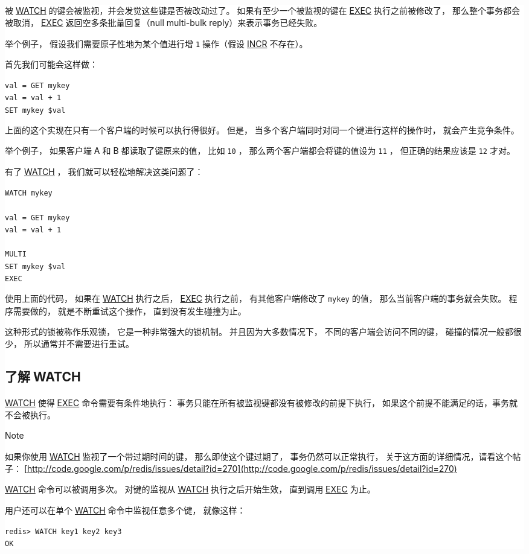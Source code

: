 被 [WATCH](../transaction/watch.html#watch) 的键会被监视，并会发觉这些键是否被改动过了。 如果有至少一个被监视的键在 [EXEC](../transaction/exec.html#exec) 执行之前被修改了， 那么整个事务都会被取消， [EXEC](../transaction/exec.html#exec) 返回空多条批量回复（null multi-bulk reply）来表示事务已经失败。

举个例子， 假设我们需要原子性地为某个值进行增 `1` 操作（假设 [INCR](../string/incr.html#incr) 不存在）。

首先我们可能会这样做：

```
val = GET mykey
val = val + 1
SET mykey $val

```

上面的这个实现在只有一个客户端的时候可以执行得很好。 但是， 当多个客户端同时对同一个键进行这样的操作时， 就会产生竞争条件。

举个例子， 如果客户端 A 和 B 都读取了键原来的值， 比如 `10` ， 那么两个客户端都会将键的值设为 `11` ， 但正确的结果应该是 `12` 才对。

有了 [WATCH](../transaction/watch.html#watch) ， 我们就可以轻松地解决这类问题了：

```
WATCH mykey

val = GET mykey
val = val + 1

MULTI
SET mykey $val
EXEC

```

使用上面的代码， 如果在 [WATCH](../transaction/watch.html#watch) 执行之后， [EXEC](../transaction/exec.html#exec) 执行之前， 有其他客户端修改了 `mykey` 的值， 那么当前客户端的事务就会失败。 程序需要做的， 就是不断重试这个操作， 直到没有发生碰撞为止。

这种形式的锁被称作乐观锁， 它是一种非常强大的锁机制。 并且因为大多数情况下， 不同的客户端会访问不同的键， 碰撞的情况一般都很少， 所以通常并不需要进行重试。

## 了解 WATCH

[WATCH](../transaction/watch.html#watch) 使得 [EXEC](../transaction/exec.html#exec) 命令需要有条件地执行： 事务只能在所有被监视键都没有被修改的前提下执行， 如果这个前提不能满足的话，事务就不会被执行。

Note

如果你使用 [WATCH](../transaction/watch.html#watch) 监视了一个带过期时间的键， 那么即使这个键过期了， 事务仍然可以正常执行， 关于这方面的详细情况，请看这个帖子： [http://code.google.com/p/redis/issues/detail?id=270](http://code.google.com/p/redis/issues/detail?id=270)

[WATCH](../transaction/watch.html#watch) 命令可以被调用多次。 对键的监视从 [WATCH](../transaction/watch.html#watch) 执行之后开始生效， 直到调用 [EXEC](../transaction/exec.html#exec) 为止。

用户还可以在单个 [WATCH](../transaction/watch.html#watch) 命令中监视任意多个键， 就像这样：

```
redis> WATCH key1 key2 key3
OK

```
